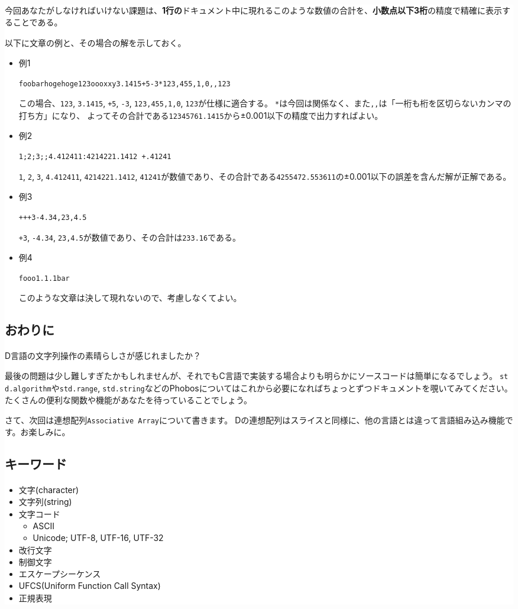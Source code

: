 今回あなたがしなければいけない課題は、**1行の**ドキュメント中に現れるこのような数値の合計を、**小数点以下3桁**の精度で精確に表示することである。

以下に文章の例と、その場合の解を示しておく。

+ 例1

    ~~~~
    foobarhogehoge123oooxxy3.1415+5-3*123,455,1,0,,123
    ~~~~

    この場合、`123`, `3.1415`, `+5`, `-3`, `123,455,1,0`, `123`が仕様に適合する。
    `*`は今回は関係なく、また`,,`は「一桁も桁を区切らないカンマの打ち方」になり、
    よってその合計である`12345761.1415`から±0.001以下の精度で出力すればよい。


+ 例2

    ~~~~
    1;2;3;;4.412411:4214221.1412 +.41241
    ~~~~

    `1`, `2`, `3`, `4.412411`, `4214221.1412`, `41241`が数値であり、その合計である`4255472.553611`の±0.001以下の誤差を含んだ解が正解である。


+ 例3

    ~~~~
    +++3-4.34,23,4.5
    ~~~~

    `+3`, `-4.34`, `23,4.5`が数値であり、その合計は`233.16`である。


+ 例4

    ~~~~
    fooo1.1.1bar
    ~~~~

    このような文章は決して現れないので、考慮しなくてよい。


## おわりに

D言語の文字列操作の素晴らしさが感じれましたか？

最後の問題は少し難しすぎたかもしれませんが、それでもC言語で実装する場合よりも明らかにソースコードは簡単になるでしょう。
`std.algorithm`や`std.range`, `std.string`などのPhobosについてはこれから必要になればちょっとずつドキュメントを覗いてみてください。
たくさんの便利な関数や機能があなたを待っていることでしょう。

さて、次回は連想配列`Associative Array`について書きます。
Dの連想配列はスライスと同様に、他の言語とは違って言語組み込み機能です。お楽しみに。


## キーワード

* 文字(character)
* 文字列(string)
* 文字コード
    + ASCII
    + Unicode; UTF-8, UTF-16, UTF-32
* 改行文字
* 制御文字
* エスケープシーケンス
* UFCS(Uniform Function Call Syntax)
* 正規表現
